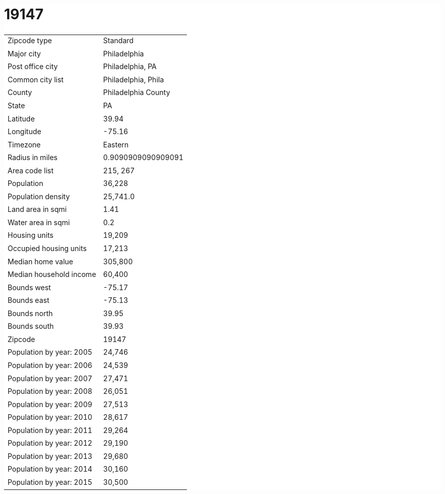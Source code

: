 19147
=====
|||
|--|--|
|Zipcode type|Standard|
|Major city|Philadelphia|
|Post office city|Philadelphia, PA|
|Common city list|Philadelphia, Phila|
|County|Philadelphia County|
|State|PA|
|Latitude|39.94|
|Longitude|-75.16|
|Timezone|Eastern|
|Radius in miles|0.9090909090909091|
|Area code list|215, 267|
|Population|36,228|
|Population density|25,741.0|
|Land area in sqmi|1.41|
|Water area in sqmi|0.2|
|Housing units|19,209|
|Occupied housing units|17,213|
|Median home value|305,800|
|Median household income|60,400|
|Bounds west|-75.17|
|Bounds east|-75.13|
|Bounds north|39.95|
|Bounds south|39.93|
|Zipcode|19147|
|Population by year: 2005|24,746|
|Population by year: 2006|24,539|
|Population by year: 2007|27,471|
|Population by year: 2008|26,051|
|Population by year: 2009|27,513|
|Population by year: 2010|28,617|
|Population by year: 2011|29,264|
|Population by year: 2012|29,190|
|Population by year: 2013|29,680|
|Population by year: 2014|30,160|
|Population by year: 2015|30,500|